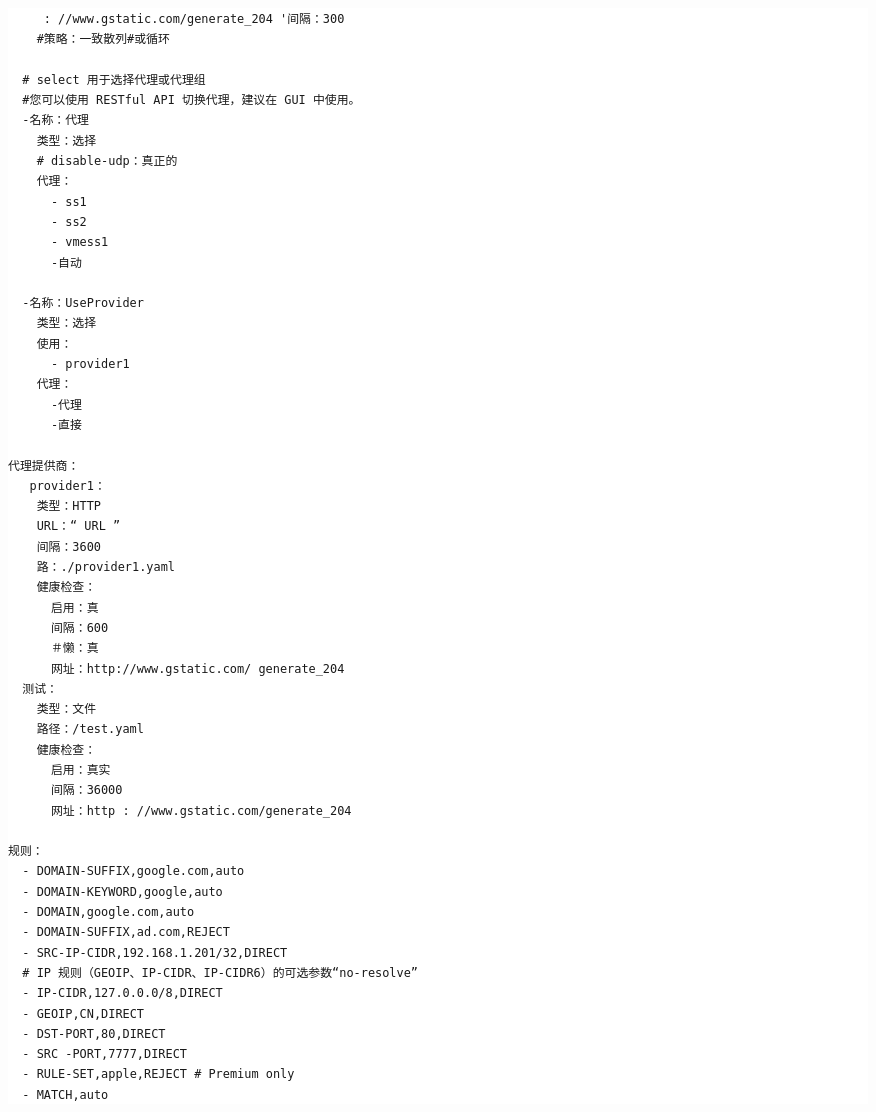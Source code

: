 ```
     : //www.gstatic.com/generate_204 '间隔：300 
    #策略：一致散列#或循环

  # select 用于选择代理或代理组
  #您可以使用 RESTful API 切换代理，建议在 GUI 中使用。
  -名称：代理
    类型：选择
    # disable-udp：真正的
    代理：
      - ss1 
      - ss2 
      - vmess1 
      -自动
  
  -名称：UseProvider
    类型：选择
    使用：
      - provider1
    代理：
      -代理
      -直接

代理提供商：
   provider1：
    类型：HTTP 
    URL：“ URL ”
    间隔：3600
    路：./provider1.yaml
    健康检查：
      启用：真
      间隔：600 
      ＃懒：真
      网址：http://www.gstatic.com/ generate_204
  测试：
    类型：文件
    路径：/test.yaml
    健康检查：
      启用：真实
      间隔：36000
      网址：http : //www.gstatic.com/generate_204

规则：
  - DOMAIN-SUFFIX,google.com,auto 
  - DOMAIN-KEYWORD,google,auto 
  - DOMAIN,google.com,auto 
  - DOMAIN-SUFFIX,ad.com,REJECT 
  - SRC-IP-CIDR,192.168.1.201/32,DIRECT 
  # IP 规则（GEOIP、IP-CIDR、IP-CIDR6）的可选参数“no-resolve” 
  - IP-CIDR,127.0.0.0/8,DIRECT 
  - GEOIP,CN,DIRECT 
  - DST-PORT,80,DIRECT 
  - SRC -PORT,7777,DIRECT 
  - RULE-SET,apple,REJECT # Premium only 
  - MATCH,auto
```
